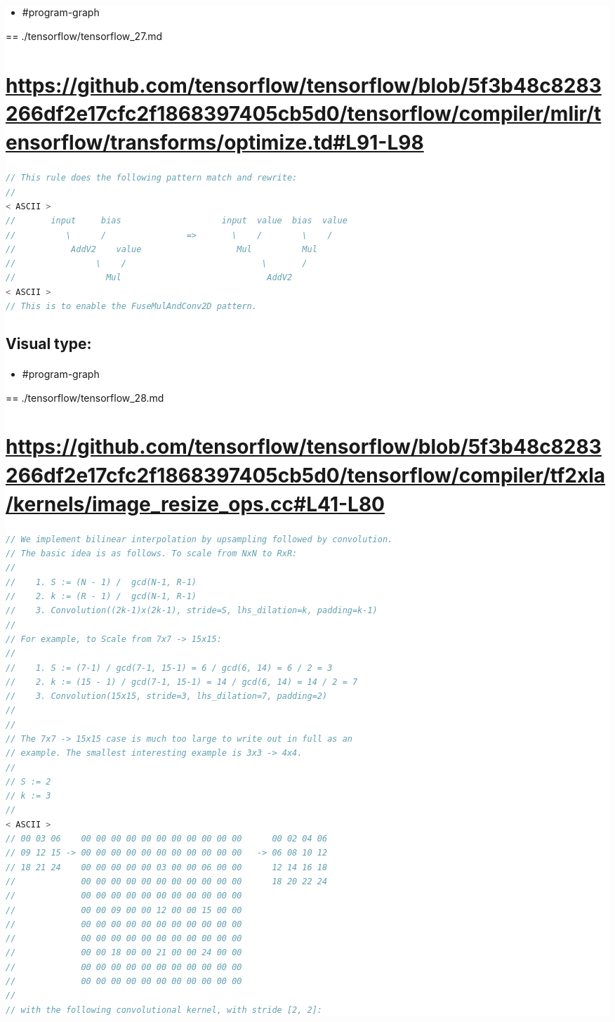 - #program-graph

== ./tensorflow/tensorflow_27.md
# https://github.com/tensorflow/tensorflow/blob/5f3b48c8283266df2e17cfc2f1868397405cb5d0/tensorflow/compiler/mlir/tensorflow/transforms/optimize.td#L91-L98

```c
// This rule does the following pattern match and rewrite:
//
< ASCII >
//       input     bias                    input  value  bias  value
//          \      /                =>       \    /        \    /
//           AddV2    value                   Mul          Mul
//                \    /                           \       /
//                  Mul                             AddV2
< ASCII >
// This is to enable the FuseMulAndConv2D pattern.
```
## Visual type:
- #program-graph

== ./tensorflow/tensorflow_28.md
# https://github.com/tensorflow/tensorflow/blob/5f3b48c8283266df2e17cfc2f1868397405cb5d0/tensorflow/compiler/tf2xla/kernels/image_resize_ops.cc#L41-L80

```c
// We implement bilinear interpolation by upsampling followed by convolution.
// The basic idea is as follows. To scale from NxN to RxR:
//
//    1. S := (N - 1) /  gcd(N-1, R-1)
//    2. k := (R - 1) /  gcd(N-1, R-1)
//    3. Convolution((2k-1)x(2k-1), stride=S, lhs_dilation=k, padding=k-1)
//
// For example, to Scale from 7x7 -> 15x15:
//
//    1. S := (7-1) / gcd(7-1, 15-1) = 6 / gcd(6, 14) = 6 / 2 = 3
//    2. k := (15 - 1) / gcd(7-1, 15-1) = 14 / gcd(6, 14) = 14 / 2 = 7
//    3. Convolution(15x15, stride=3, lhs_dilation=7, padding=2)
//
//
// The 7x7 -> 15x15 case is much too large to write out in full as an
// example. The smallest interesting example is 3x3 -> 4x4.
//
// S := 2
// k := 3
//
< ASCII >
// 00 03 06    00 00 00 00 00 00 00 00 00 00 00      00 02 04 06
// 09 12 15 -> 00 00 00 00 00 00 00 00 00 00 00   -> 06 08 10 12
// 18 21 24    00 00 00 00 00 03 00 00 06 00 00      12 14 16 18
//             00 00 00 00 00 00 00 00 00 00 00      18 20 22 24
//             00 00 00 00 00 00 00 00 00 00 00
//             00 00 09 00 00 12 00 00 15 00 00
//             00 00 00 00 00 00 00 00 00 00 00
//             00 00 00 00 00 00 00 00 00 00 00
//             00 00 18 00 00 21 00 00 24 00 00
//             00 00 00 00 00 00 00 00 00 00 00
//             00 00 00 00 00 00 00 00 00 00 00
//
// with the following convolutional kernel, with stride [2, 2]:
```